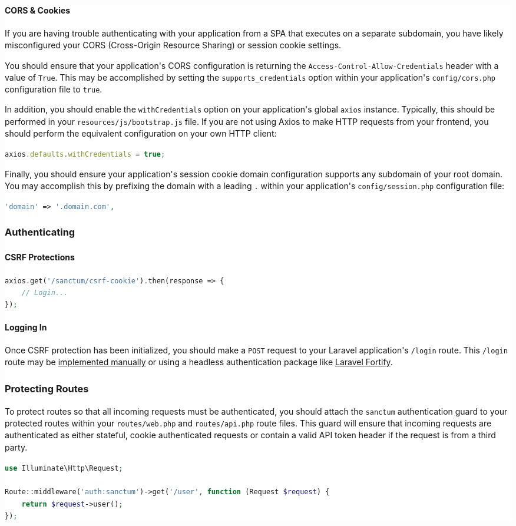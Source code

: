 #### CORS & Cookies

If you are having trouble authenticating with your application from a SPA that executes on a separate subdomain, you have likely misconfigured your CORS (Cross-Origin Resource Sharing) or session cookie settings.

You should ensure that your application's CORS configuration is returning the `Access-Control-Allow-Credentials` header with a value of `True`. This may be accomplished by setting the `supports_credentials` option within your application's `config/cors.php` configuration file to `true`.

In addition, you should enable the `withCredentials` option on your application's global `axios` instance. Typically, this should be performed in your `resources/js/bootstrap.js` file. If you are not using Axios to make HTTP requests from your frontend, you should perform the equivalent configuration on your own HTTP client:

```js
axios.defaults.withCredentials = true;
```

Finally, you should ensure your application's session cookie domain configuration supports any subdomain of your root domain. You may accomplish this by prefixing the domain with a leading `.` within your application's `config/session.php` configuration file:

```php
'domain' => '.domain.com',
```

### Authenticating

#### CSRF Protections

```php
axios.get('/sanctum/csrf-cookie').then(response => {
    // Login...
});
```

#### Logging In

Once CSRF protection has been initialized, you should make a `POST` request to your Laravel application's `/login` route. This `/login` route may be [implemented manually](https://laravel.com/docs/8.x/authentication#authenticating-users) or using a headless authentication package like [Laravel Fortify](https://laravel.com/docs/8.x/fortify).

### Protecting Routes

To protect routes so that all incoming requests must be authenticated, you should attach the `sanctum` authentication guard to your protected routes within your `routes/web.php` and `routes/api.php` route files. This guard will ensure that incoming requests are authenticated as either stateful, cookie authenticated requests or contain a valid API token header if the request is from a third party.

```php
use Illuminate\Http\Request;

Route::middleware('auth:sanctum')->get('/user', function (Request $request) {
    return $request->user();
});
```
